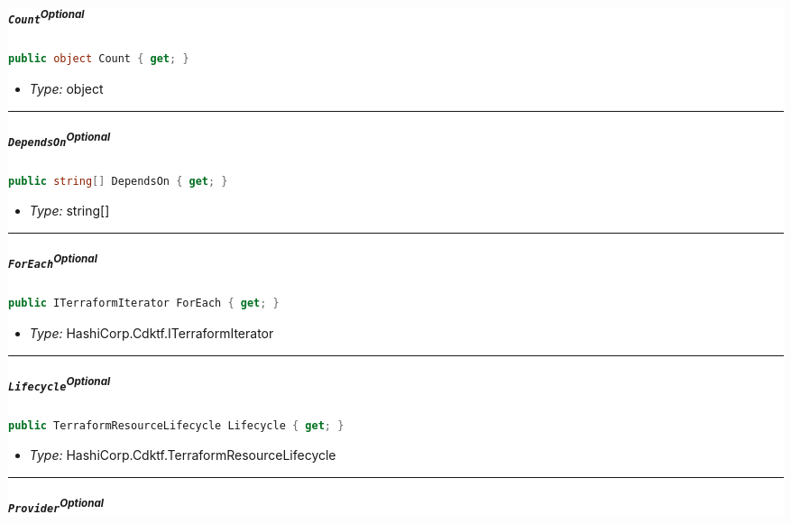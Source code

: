 
##### `Count`<sup>Optional</sup> <a name="Count" id="@cdktf/provider-opentelekomcloud.dataOpentelekomcloudIdentityRoleCustomV3.DataOpentelekomcloudIdentityRoleCustomV3.property.count"></a>

```csharp
public object Count { get; }
```

- *Type:* object

---

##### `DependsOn`<sup>Optional</sup> <a name="DependsOn" id="@cdktf/provider-opentelekomcloud.dataOpentelekomcloudIdentityRoleCustomV3.DataOpentelekomcloudIdentityRoleCustomV3.property.dependsOn"></a>

```csharp
public string[] DependsOn { get; }
```

- *Type:* string[]

---

##### `ForEach`<sup>Optional</sup> <a name="ForEach" id="@cdktf/provider-opentelekomcloud.dataOpentelekomcloudIdentityRoleCustomV3.DataOpentelekomcloudIdentityRoleCustomV3.property.forEach"></a>

```csharp
public ITerraformIterator ForEach { get; }
```

- *Type:* HashiCorp.Cdktf.ITerraformIterator

---

##### `Lifecycle`<sup>Optional</sup> <a name="Lifecycle" id="@cdktf/provider-opentelekomcloud.dataOpentelekomcloudIdentityRoleCustomV3.DataOpentelekomcloudIdentityRoleCustomV3.property.lifecycle"></a>

```csharp
public TerraformResourceLifecycle Lifecycle { get; }
```

- *Type:* HashiCorp.Cdktf.TerraformResourceLifecycle

---

##### `Provider`<sup>Optional</sup> <a name="Provider" id="@cdktf/provider-opentelekomcloud.dataOpentelekomcloudIdentityRoleCustomV3.DataOpentelekomcloudIdentityRoleCustomV3.property.provider"></a>
